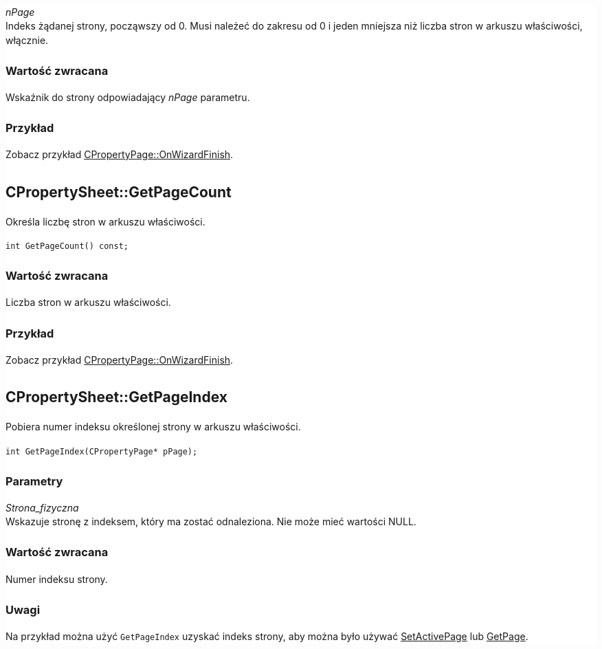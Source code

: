 *nPage*<br/>
Indeks żądanej strony, począwszy od 0. Musi należeć do zakresu od 0 i jeden mniejsza niż liczba stron w arkuszu właściwości, włącznie.

### <a name="return-value"></a>Wartość zwracana

Wskaźnik do strony odpowiadający *nPage* parametru.

### <a name="example"></a>Przykład

Zobacz przykład [CPropertyPage::OnWizardFinish](../../mfc/reference/cpropertypage-class.md#onwizardfinish).

##  <a name="getpagecount"></a>  CPropertySheet::GetPageCount

Określa liczbę stron w arkuszu właściwości.

```
int GetPageCount() const;
```

### <a name="return-value"></a>Wartość zwracana

Liczba stron w arkuszu właściwości.

### <a name="example"></a>Przykład

Zobacz przykład [CPropertyPage::OnWizardFinish](../../mfc/reference/cpropertypage-class.md#onwizardfinish).

##  <a name="getpageindex"></a>  CPropertySheet::GetPageIndex

Pobiera numer indeksu określonej strony w arkuszu właściwości.

```
int GetPageIndex(CPropertyPage* pPage);
```

### <a name="parameters"></a>Parametry

*Strona_fizyczna*<br/>
Wskazuje stronę z indeksem, który ma zostać odnaleziona. Nie może mieć wartości NULL.

### <a name="return-value"></a>Wartość zwracana

Numer indeksu strony.

### <a name="remarks"></a>Uwagi

Na przykład można użyć `GetPageIndex` uzyskać indeks strony, aby można było używać [SetActivePage](#setactivepage) lub [GetPage](#getpage).
